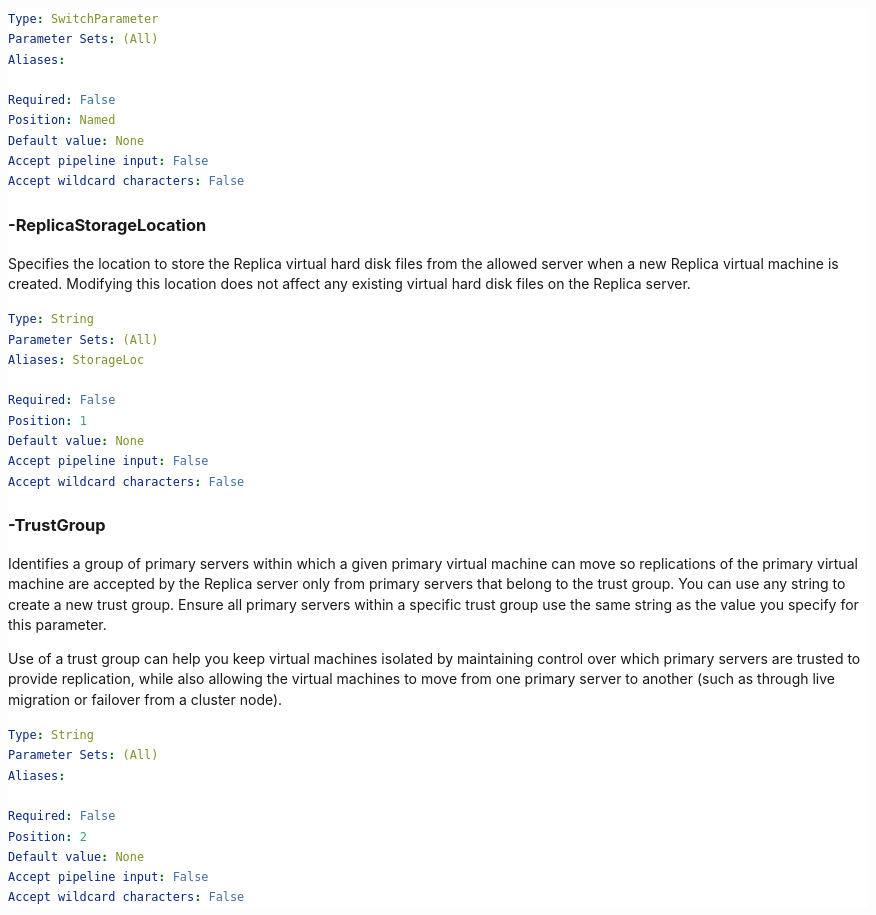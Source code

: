 ```yaml
Type: SwitchParameter
Parameter Sets: (All)
Aliases: 

Required: False
Position: Named
Default value: None
Accept pipeline input: False
Accept wildcard characters: False
```

### -ReplicaStorageLocation
Specifies the location to store the Replica virtual hard disk files from the allowed server when a new Replica virtual machine is created.
Modifying this location does not affect any existing virtual hard disk files on the Replica server.

```yaml
Type: String
Parameter Sets: (All)
Aliases: StorageLoc

Required: False
Position: 1
Default value: None
Accept pipeline input: False
Accept wildcard characters: False
```

### -TrustGroup
Identifies a group of primary servers within which a given primary virtual machine can move so replications of the primary virtual machine are accepted by the Replica server only from primary servers that belong to the trust group.
You can use any string to create a new trust group.
Ensure all primary servers within a specific trust group use the same string as the value you specify for this parameter.

Use of a trust group can help you keep virtual machines isolated by maintaining control over which primary servers are trusted to provide replication, while also allowing the virtual machines to move from one primary server to another (such as through live migration or failover from a cluster node).

```yaml
Type: String
Parameter Sets: (All)
Aliases: 

Required: False
Position: 2
Default value: None
Accept pipeline input: False
Accept wildcard characters: False
```
